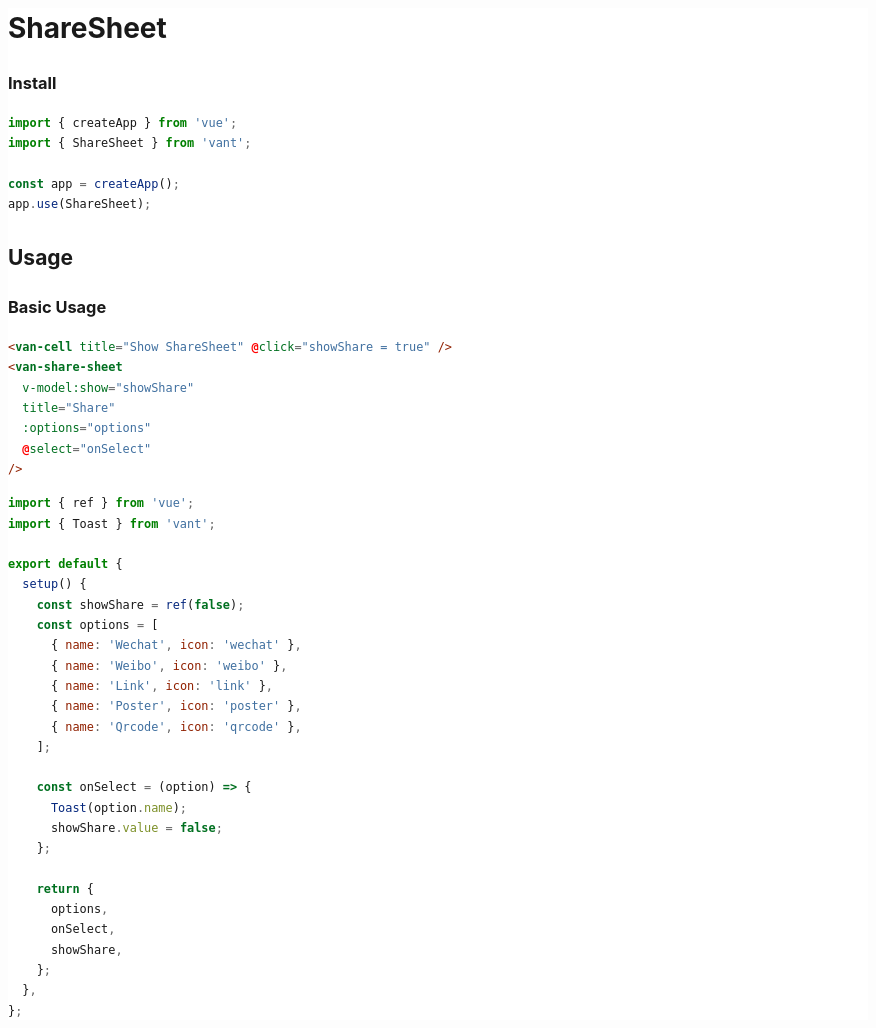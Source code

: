 # ShareSheet

### Install

```js
import { createApp } from 'vue';
import { ShareSheet } from 'vant';

const app = createApp();
app.use(ShareSheet);
```

## Usage

### Basic Usage

```html
<van-cell title="Show ShareSheet" @click="showShare = true" />
<van-share-sheet
  v-model:show="showShare"
  title="Share"
  :options="options"
  @select="onSelect"
/>
```

```js
import { ref } from 'vue';
import { Toast } from 'vant';

export default {
  setup() {
    const showShare = ref(false);
    const options = [
      { name: 'Wechat', icon: 'wechat' },
      { name: 'Weibo', icon: 'weibo' },
      { name: 'Link', icon: 'link' },
      { name: 'Poster', icon: 'poster' },
      { name: 'Qrcode', icon: 'qrcode' },
    ];

    const onSelect = (option) => {
      Toast(option.name);
      showShare.value = false;
    };

    return {
      options,
      onSelect,
      showShare,
    };
  },
};
```
